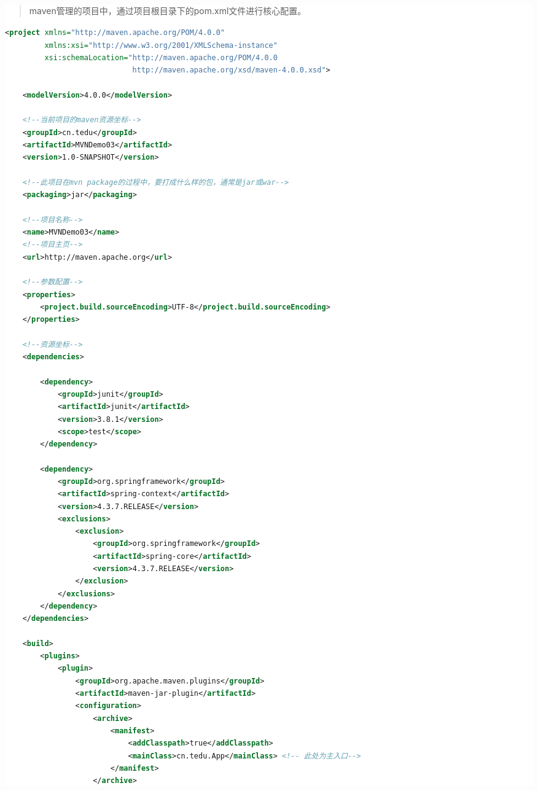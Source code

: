 > maven管理的项目中，通过项目根目录下的pom.xml文件进行核心配置。

```xml
<project xmlns="http://maven.apache.org/POM/4.0.0" 
         xmlns:xsi="http://www.w3.org/2001/XMLSchema-instance"
         xsi:schemaLocation="http://maven.apache.org/POM/4.0.0 
                             http://maven.apache.org/xsd/maven-4.0.0.xsd">

    <modelVersion>4.0.0</modelVersion>

    <!--当前项目的maven资源坐标-->
    <groupId>cn.tedu</groupId>
    <artifactId>MVNDemo03</artifactId>
    <version>1.0-SNAPSHOT</version>

    <!--此项目在mvn package的过程中，要打成什么样的包，通常是jar或war-->
    <packaging>jar</packaging>

    <!--项目名称-->
    <name>MVNDemo03</name>
    <!--项目主页-->
    <url>http://maven.apache.org</url>

    <!--参数配置-->
    <properties>
        <project.build.sourceEncoding>UTF-8</project.build.sourceEncoding>
    </properties>

    <!--资源坐标-->
    <dependencies>
        
        <dependency>
            <groupId>junit</groupId>
            <artifactId>junit</artifactId>
            <version>3.8.1</version>
            <scope>test</scope>
        </dependency>
        
        <dependency>
            <groupId>org.springframework</groupId>
            <artifactId>spring-context</artifactId>
            <version>4.3.7.RELEASE</version>
            <exclusions>
                <exclusion>
                    <groupId>org.springframework</groupId>
                    <artifactId>spring-core</artifactId>
                    <version>4.3.7.RELEASE</version>
                </exclusion>
            </exclusions>
        </dependency>
    </dependencies>

    <build>
        <plugins>
            <plugin>
                <groupId>org.apache.maven.plugins</groupId>
                <artifactId>maven-jar-plugin</artifactId>
                <configuration>
                    <archive>
                        <manifest>
                            <addClasspath>true</addClasspath>
                            <mainClass>cn.tedu.App</mainClass> <!-- 此处为主入口-->
                        </manifest>
                    </archive>
```